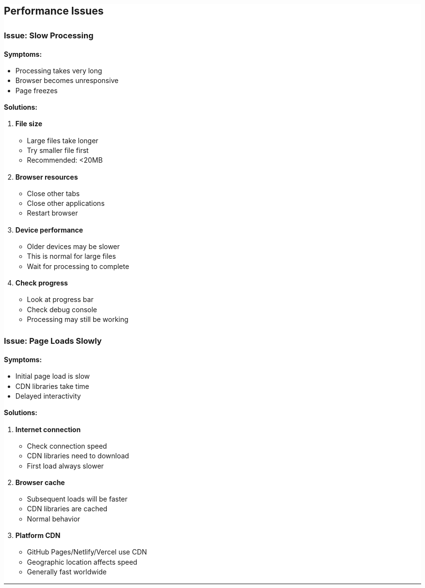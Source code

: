 
## Performance Issues

### Issue: Slow Processing

**Symptoms:**
- Processing takes very long
- Browser becomes unresponsive
- Page freezes

**Solutions:**

1. **File size**
   - Large files take longer
   - Try smaller file first
   - Recommended: <20MB

2. **Browser resources**
   - Close other tabs
   - Close other applications
   - Restart browser

3. **Device performance**
   - Older devices may be slower
   - This is normal for large files
   - Wait for processing to complete

4. **Check progress**
   - Look at progress bar
   - Check debug console
   - Processing may still be working

### Issue: Page Loads Slowly

**Symptoms:**
- Initial page load is slow
- CDN libraries take time
- Delayed interactivity

**Solutions:**

1. **Internet connection**
   - Check connection speed
   - CDN libraries need to download
   - First load always slower

2. **Browser cache**
   - Subsequent loads will be faster
   - CDN libraries are cached
   - Normal behavior

3. **Platform CDN**
   - GitHub Pages/Netlify/Vercel use CDN
   - Geographic location affects speed
   - Generally fast worldwide

---